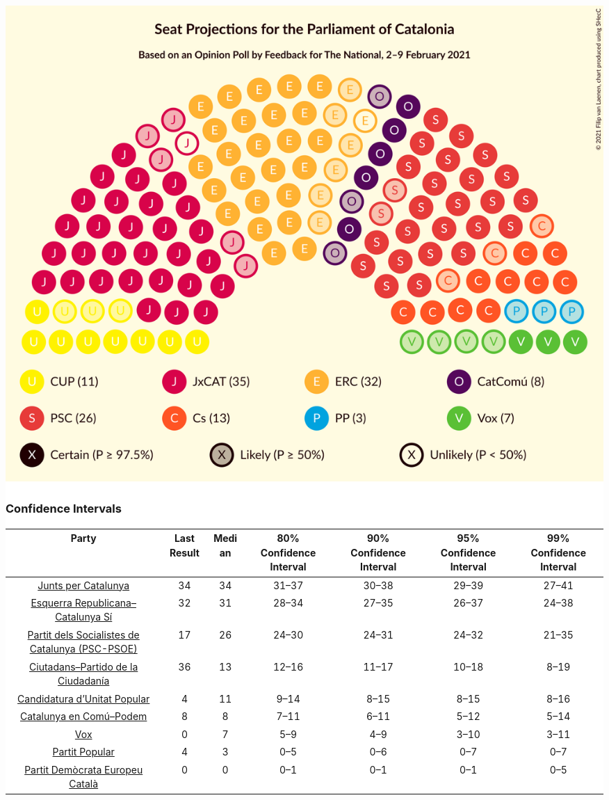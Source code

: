 ![Graph with seating plan not yet produced](2021-02-09-Feedback-seating-plan.png "Seating Plan")

### Confidence Intervals

| Party | Last Result | Median | 80% Confidence Interval | 90% Confidence Interval | 95% Confidence Interval | 99% Confidence Interval |
|:-----:|:-----------:|:------:|:-----------------------:|:-----------------------:|:-----------------------:|:-----------------------:|
| <a href="#junts-per-catalunya">Junts per Catalunya</a> | 34 | 34 | 31–37 |30–38 |29–39 |27–41 |
| <a href="#esquerra-republicana–catalunya-sí">Esquerra Republicana–Catalunya Sí</a> | 32 | 31 | 28–34 |27–35 |26–37 |24–38 |
| <a href="#partit-dels-socialistes-de-catalunya-(psc-psoe)">Partit dels Socialistes de Catalunya (PSC-PSOE)</a> | 17 | 26 | 24–30 |24–31 |24–32 |21–35 |
| <a href="#ciutadans–partido-de-la-ciudadanía">Ciutadans–Partido de la Ciudadanía</a> | 36 | 13 | 12–16 |11–17 |10–18 |8–19 |
| <a href="#candidatura-d’unitat-popular">Candidatura d’Unitat Popular</a> | 4 | 11 | 9–14 |8–15 |8–15 |8–16 |
| <a href="#catalunya-en-comú–podem">Catalunya en Comú–Podem</a> | 8 | 8 | 7–11 |6–11 |5–12 |5–14 |
| <a href="#vox">Vox</a> | 0 | 7 | 5–9 |4–9 |3–10 |3–11 |
| <a href="#partit-popular">Partit Popular</a> | 4 | 3 | 0–5 |0–6 |0–7 |0–7 |
| <a href="#partit-demòcrata-europeu-català">Partit Demòcrata Europeu Català</a> | 0 | 0 | 0–1 |0–1 |0–1 |0–5 |
